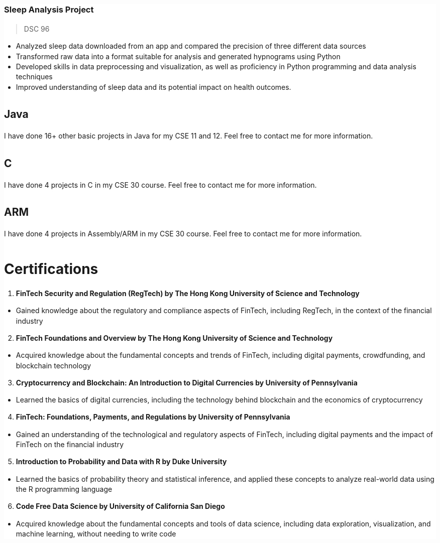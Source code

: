 ### Sleep Analysis Project
> DSC 96

- Analyzed sleep data downloaded from an app and compared the precision of three different data sources
- Transformed raw data into a format suitable for analysis and generated hypnograms using Python
- Developed skills in data preprocessing and visualization, as well as proficiency in Python programming and data analysis techniques
- Improved understanding of sleep data and its potential impact on health outcomes.

## Java

I have done 16+ other basic projects in Java for my CSE 11 and 12. Feel free to contact me for more information.

## C

I have done 4 projects in C in my CSE 30 course. Feel free to contact me for more information.

## ARM

I have done 4 projects in Assembly/ARM in my CSE 30 course. Feel free to contact me for more information.


# Certifications <a id="certfifications"></a>


 1. **FinTech Security and Regulation (RegTech) by The Hong Kong University of Science and Technology**
- Gained knowledge about the regulatory and compliance aspects of FinTech, including RegTech, in the context of the financial industry

2. **FinTech Foundations and Overview by The Hong Kong University of Science and Technology**
- Acquired knowledge about the fundamental concepts and trends of FinTech, including digital payments, crowdfunding, and blockchain technology

3. **Cryptocurrency and Blockchain: An Introduction to Digital Currencies by University of Pennsylvania**
- Learned the basics of digital currencies, including the technology behind blockchain and the economics of cryptocurrency

4. **FinTech: Foundations, Payments, and Regulations by University of Pennsylvania**
- Gained an understanding of the technological and regulatory aspects of FinTech, including digital payments and the impact of FinTech on the financial industry

5. **Introduction to Probability and Data with R by Duke University**
- Learned the basics of probability theory and statistical inference, and applied these concepts to analyze real-world data using the R programming language

6. **Code Free Data Science by University of California San Diego**
- Acquired knowledge about the fundamental concepts and tools of data science, including data exploration, visualization, and machine learning, without needing to write code

